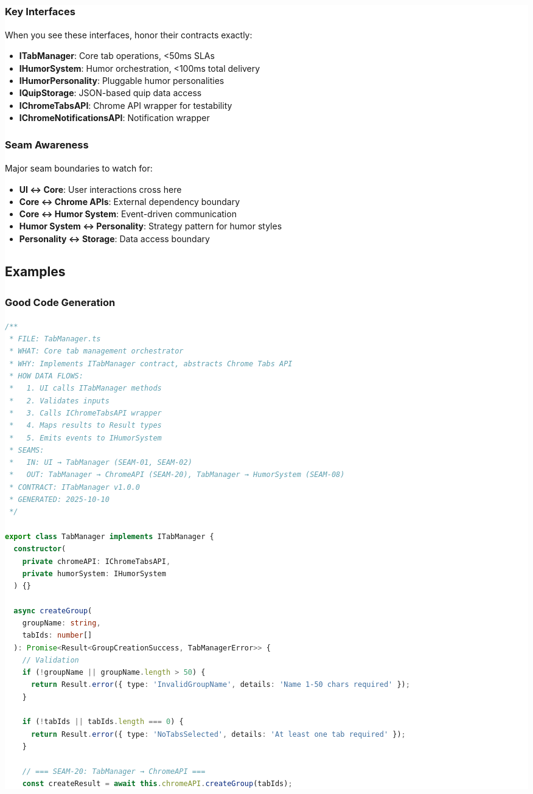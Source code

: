 ### Key Interfaces

When you see these interfaces, honor their contracts exactly:

- **ITabManager**: Core tab operations, <50ms SLAs
- **IHumorSystem**: Humor orchestration, <100ms total delivery
- **IHumorPersonality**: Pluggable humor personalities
- **IQuipStorage**: JSON-based quip data access
- **IChromeTabsAPI**: Chrome API wrapper for testability
- **IChromeNotificationsAPI**: Notification wrapper

### Seam Awareness

Major seam boundaries to watch for:

- **UI ↔ Core**: User interactions cross here
- **Core ↔ Chrome APIs**: External dependency boundary
- **Core ↔ Humor System**: Event-driven communication
- **Humor System ↔ Personality**: Strategy pattern for humor styles
- **Personality ↔ Storage**: Data access boundary

## Examples

### Good Code Generation

```typescript
/**
 * FILE: TabManager.ts
 * WHAT: Core tab management orchestrator
 * WHY: Implements ITabManager contract, abstracts Chrome Tabs API
 * HOW DATA FLOWS:
 *   1. UI calls ITabManager methods
 *   2. Validates inputs
 *   3. Calls IChromeTabsAPI wrapper
 *   4. Maps results to Result types
 *   5. Emits events to IHumorSystem
 * SEAMS:
 *   IN: UI → TabManager (SEAM-01, SEAM-02)
 *   OUT: TabManager → ChromeAPI (SEAM-20), TabManager → HumorSystem (SEAM-08)
 * CONTRACT: ITabManager v1.0.0
 * GENERATED: 2025-10-10
 */

export class TabManager implements ITabManager {
  constructor(
    private chromeAPI: IChromeTabsAPI,
    private humorSystem: IHumorSystem
  ) {}

  async createGroup(
    groupName: string,
    tabIds: number[]
  ): Promise<Result<GroupCreationSuccess, TabManagerError>> {
    // Validation
    if (!groupName || groupName.length > 50) {
      return Result.error({ type: 'InvalidGroupName', details: 'Name 1-50 chars required' });
    }
    
    if (!tabIds || tabIds.length === 0) {
      return Result.error({ type: 'NoTabsSelected', details: 'At least one tab required' });
    }

    // === SEAM-20: TabManager → ChromeAPI ===
    const createResult = await this.chromeAPI.createGroup(tabIds);
```
